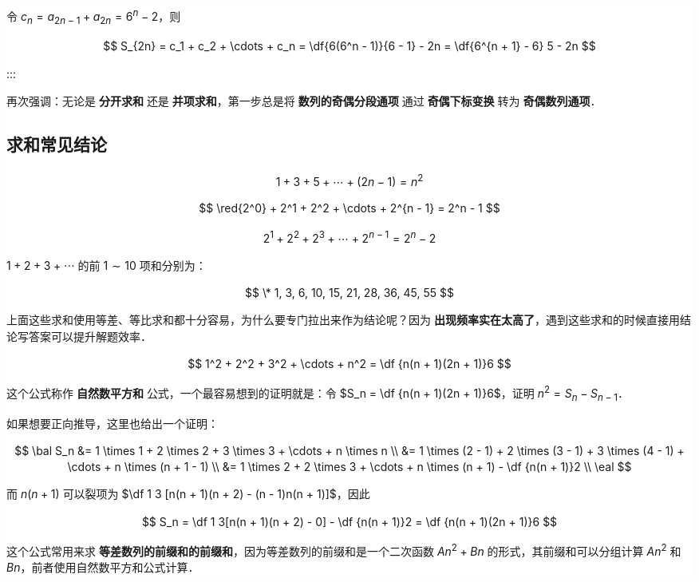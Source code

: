 令 $c_n = a_{2n - 1} + a_{2n} = 6^n - 2$，则

$$
S_{2n} = c_1 + c_2 + \cdots + c_n = \df{6(6^n - 1)}{6 - 1} - 2n = \df{6^{n + 1} - 6} 5 - 2n
$$

:::

再次强调：无论是 **分开求和** 还是 **并项求和**，第一步总是将 **数列的奇偶分段通项** 通过 **奇偶下标变换** 转为 **奇偶数列通项**．

## 求和常见结论

$$
1 + 3 + 5 + \cdots + (2n - 1) = n^2
$$

$$
\red{2^0} + 2^1 + 2^2 + \cdots + 2^{n - 1} = 2^n - 1
$$

$$
2^1 + 2^2 + 2^3 + \cdots + 2^{n - 1} = 2^n - 2
$$

$1 + 2 + 3 + \cdots$ 的前 $1 \sim 10$ 项和分别为：

$$
\* 1, 3, 6, 10, 15, 21, 28, 36, 45, 55
$$

上面这些求和使用等差、等比求和都十分容易，为什么要专门拉出来作为结论呢？因为 **出现频率实在太高了**，遇到这些求和的时候直接用结论写答案可以提升解题效率．

$$
1^2 + 2^2 + 3^2 + \cdots + n^2 = \df {n(n + 1)(2n + 1)}6
$$

这个公式称作 **自然数平方和** 公式，一个最容易想到的证明就是：令 $S_n = \df {n(n + 1)(2n + 1)}6$，证明 $n^2 = S_n - S_{n - 1}$．

如果想要正向推导，这里也给出一个证明：

$$
\bal
S_n &= 1 \times 1 + 2 \times 2 + 3 \times 3 + \cdots + n \times n \\
&= 1 \times (2 - 1) + 2 \times (3 - 1) + 3 \times (4 - 1) + \cdots + n \times (n + 1 - 1) \\
&= 1 \times 2 + 2 \times 3 + \cdots + n \times (n + 1) - \df {n(n + 1)}2 \\
\eal
$$

而 $n(n + 1)$ 可以裂项为 $\df 1 3 [n(n + 1)(n + 2) - (n - 1)n(n + 1)]$，因此

$$
S_n = \df 1 3[n(n + 1)(n + 2) - 0] - \df {n(n + 1)}2 = \df {n(n + 1)(2n + 1)}6
$$

这个公式常用来求 **等差数列的前缀和的前缀和**，因为等差数列的前缀和是一个二次函数 $An^2 + Bn$ 的形式，其前缀和可以分组计算 $An^2$ 和 $Bn$，前者使用自然数平方和公式计算．
